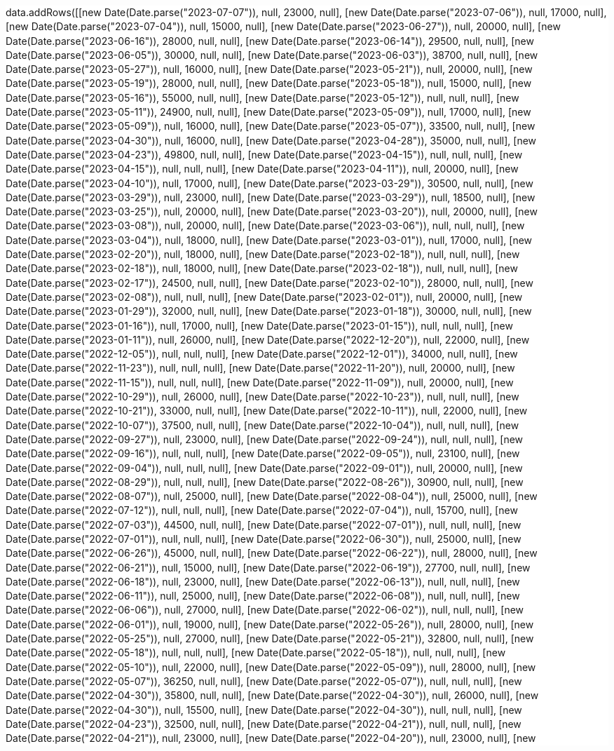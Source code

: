 
data.addRows([[new Date(Date.parse("2023-07-07")), null, 23000, null], [new Date(Date.parse("2023-07-06")), null, 17000, null], [new Date(Date.parse("2023-07-04")), null, 15000, null], [new Date(Date.parse("2023-06-27")), null, 20000, null], [new Date(Date.parse("2023-06-16")), 28000, null, null], [new Date(Date.parse("2023-06-14")), 29500, null, null], [new Date(Date.parse("2023-06-05")), 30000, null, null], [new Date(Date.parse("2023-06-03")), 38700, null, null], [new Date(Date.parse("2023-05-27")), null, 16000, null], [new Date(Date.parse("2023-05-21")), null, 20000, null], [new Date(Date.parse("2023-05-19")), 28000, null, null], [new Date(Date.parse("2023-05-18")), null, 15000, null], [new Date(Date.parse("2023-05-16")), 55000, null, null], [new Date(Date.parse("2023-05-12")), null, null, null], [new Date(Date.parse("2023-05-11")), 24900, null, null], [new Date(Date.parse("2023-05-09")), null, 17000, null], [new Date(Date.parse("2023-05-09")), null, 16000, null], [new Date(Date.parse("2023-05-07")), 33500, null, null], [new Date(Date.parse("2023-04-30")), null, 16000, null], [new Date(Date.parse("2023-04-28")), 35000, null, null], [new Date(Date.parse("2023-04-23")), 49800, null, null], [new Date(Date.parse("2023-04-15")), null, null, null], [new Date(Date.parse("2023-04-15")), null, null, null], [new Date(Date.parse("2023-04-11")), null, 20000, null], [new Date(Date.parse("2023-04-10")), null, 17000, null], [new Date(Date.parse("2023-03-29")), 30500, null, null], [new Date(Date.parse("2023-03-29")), null, 23000, null], [new Date(Date.parse("2023-03-29")), null, 18500, null], [new Date(Date.parse("2023-03-25")), null, 20000, null], [new Date(Date.parse("2023-03-20")), null, 20000, null], [new Date(Date.parse("2023-03-08")), null, 20000, null], [new Date(Date.parse("2023-03-06")), null, null, null], [new Date(Date.parse("2023-03-04")), null, 18000, null], [new Date(Date.parse("2023-03-01")), null, 17000, null], [new Date(Date.parse("2023-02-20")), null, 18000, null], [new Date(Date.parse("2023-02-18")), null, null, null], [new Date(Date.parse("2023-02-18")), null, 18000, null], [new Date(Date.parse("2023-02-18")), null, null, null], [new Date(Date.parse("2023-02-17")), 24500, null, null], [new Date(Date.parse("2023-02-10")), 28000, null, null], [new Date(Date.parse("2023-02-08")), null, null, null], [new Date(Date.parse("2023-02-01")), null, 20000, null], [new Date(Date.parse("2023-01-29")), 32000, null, null], [new Date(Date.parse("2023-01-18")), 30000, null, null], [new Date(Date.parse("2023-01-16")), null, 17000, null], [new Date(Date.parse("2023-01-15")), null, null, null], [new Date(Date.parse("2023-01-11")), null, 26000, null], [new Date(Date.parse("2022-12-20")), null, 22000, null], [new Date(Date.parse("2022-12-05")), null, null, null], [new Date(Date.parse("2022-12-01")), 34000, null, null], [new Date(Date.parse("2022-11-23")), null, null, null], [new Date(Date.parse("2022-11-20")), null, 20000, null], [new Date(Date.parse("2022-11-15")), null, null, null], [new Date(Date.parse("2022-11-09")), null, 20000, null], [new Date(Date.parse("2022-10-29")), null, 26000, null], [new Date(Date.parse("2022-10-23")), null, null, null], [new Date(Date.parse("2022-10-21")), 33000, null, null], [new Date(Date.parse("2022-10-11")), null, 22000, null], [new Date(Date.parse("2022-10-07")), 37500, null, null], [new Date(Date.parse("2022-10-04")), null, null, null], [new Date(Date.parse("2022-09-27")), null, 23000, null], [new Date(Date.parse("2022-09-24")), null, null, null], [new Date(Date.parse("2022-09-16")), null, null, null], [new Date(Date.parse("2022-09-05")), null, 23100, null], [new Date(Date.parse("2022-09-04")), null, null, null], [new Date(Date.parse("2022-09-01")), null, 20000, null], [new Date(Date.parse("2022-08-29")), null, null, null], [new Date(Date.parse("2022-08-26")), 30900, null, null], [new Date(Date.parse("2022-08-07")), null, 25000, null], [new Date(Date.parse("2022-08-04")), null, 25000, null], [new Date(Date.parse("2022-07-12")), null, null, null], [new Date(Date.parse("2022-07-04")), null, 15700, null], [new Date(Date.parse("2022-07-03")), 44500, null, null], [new Date(Date.parse("2022-07-01")), null, null, null], [new Date(Date.parse("2022-07-01")), null, null, null], [new Date(Date.parse("2022-06-30")), null, 25000, null], [new Date(Date.parse("2022-06-26")), 45000, null, null], [new Date(Date.parse("2022-06-22")), null, 28000, null], [new Date(Date.parse("2022-06-21")), null, 15000, null], [new Date(Date.parse("2022-06-19")), 27700, null, null], [new Date(Date.parse("2022-06-18")), null, 23000, null], [new Date(Date.parse("2022-06-13")), null, null, null], [new Date(Date.parse("2022-06-11")), null, 25000, null], [new Date(Date.parse("2022-06-08")), null, null, null], [new Date(Date.parse("2022-06-06")), null, 27000, null], [new Date(Date.parse("2022-06-02")), null, null, null], [new Date(Date.parse("2022-06-01")), null, 19000, null], [new Date(Date.parse("2022-05-26")), null, 28000, null], [new Date(Date.parse("2022-05-25")), null, 27000, null], [new Date(Date.parse("2022-05-21")), 32800, null, null], [new Date(Date.parse("2022-05-18")), null, null, null], [new Date(Date.parse("2022-05-18")), null, null, null], [new Date(Date.parse("2022-05-10")), null, 22000, null], [new Date(Date.parse("2022-05-09")), null, 28000, null], [new Date(Date.parse("2022-05-07")), 36250, null, null], [new Date(Date.parse("2022-05-07")), null, null, null], [new Date(Date.parse("2022-04-30")), 35800, null, null], [new Date(Date.parse("2022-04-30")), null, 26000, null], [new Date(Date.parse("2022-04-30")), null, 15500, null], [new Date(Date.parse("2022-04-30")), null, null, null], [new Date(Date.parse("2022-04-23")), 32500, null, null], [new Date(Date.parse("2022-04-21")), null, null, null], [new Date(Date.parse("2022-04-21")), null, 23000, null], [new Date(Date.parse("2022-04-20")), null, 23000, null], [new